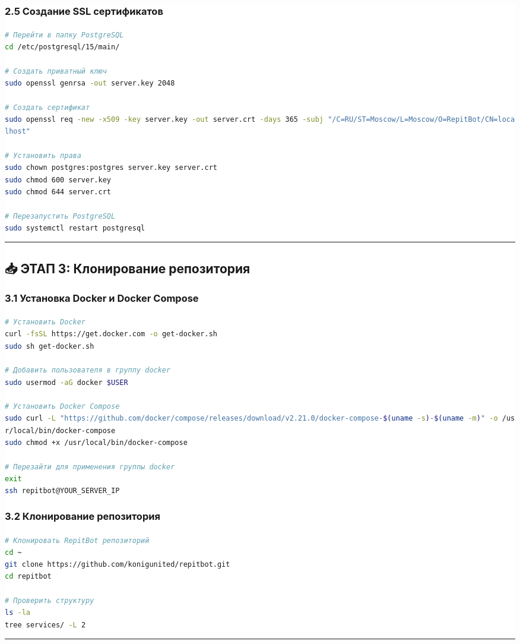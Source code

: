 ### 2.5 Создание SSL сертификатов
```bash
# Перейти в папку PostgreSQL
cd /etc/postgresql/15/main/

# Создать приватный ключ
sudo openssl genrsa -out server.key 2048

# Создать сертификат
sudo openssl req -new -x509 -key server.key -out server.crt -days 365 -subj "/C=RU/ST=Moscow/L=Moscow/O=RepitBot/CN=localhost"

# Установить права
sudo chown postgres:postgres server.key server.crt
sudo chmod 600 server.key
sudo chmod 644 server.crt

# Перезапустить PostgreSQL
sudo systemctl restart postgresql
```

---

## 📥 ЭТАП 3: Клонирование репозитория

### 3.1 Установка Docker и Docker Compose
```bash
# Установить Docker
curl -fsSL https://get.docker.com -o get-docker.sh
sudo sh get-docker.sh

# Добавить пользователя в группу docker
sudo usermod -aG docker $USER

# Установить Docker Compose
sudo curl -L "https://github.com/docker/compose/releases/download/v2.21.0/docker-compose-$(uname -s)-$(uname -m)" -o /usr/local/bin/docker-compose
sudo chmod +x /usr/local/bin/docker-compose

# Перезайти для применения группы docker
exit
ssh repitbot@YOUR_SERVER_IP
```

### 3.2 Клонирование репозитория
```bash
# Клонировать RepitBot репозиторий
cd ~
git clone https://github.com/konigunited/repitbot.git
cd repitbot

# Проверить структуру
ls -la
tree services/ -L 2
```

---